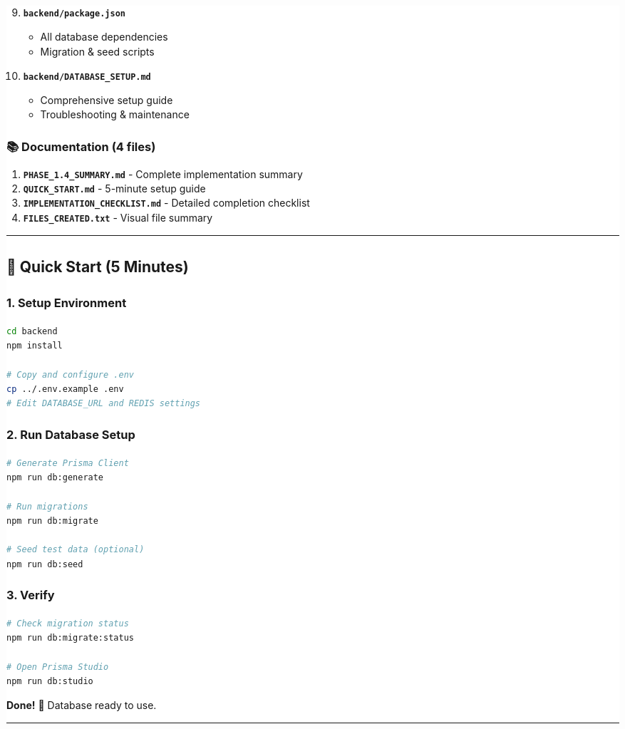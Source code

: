 9. **`backend/package.json`**
   - All database dependencies
   - Migration & seed scripts

10. **`backend/DATABASE_SETUP.md`**
    - Comprehensive setup guide
    - Troubleshooting & maintenance

### 📚 **Documentation (4 files)**

1. **`PHASE_1.4_SUMMARY.md`** - Complete implementation summary
2. **`QUICK_START.md`** - 5-minute setup guide
3. **`IMPLEMENTATION_CHECKLIST.md`** - Detailed completion checklist
4. **`FILES_CREATED.txt`** - Visual file summary

---

## 🚀 Quick Start (5 Minutes)

### 1. Setup Environment
```bash
cd backend
npm install

# Copy and configure .env
cp ../.env.example .env
# Edit DATABASE_URL and REDIS settings
```

### 2. Run Database Setup
```bash
# Generate Prisma Client
npm run db:generate

# Run migrations
npm run db:migrate

# Seed test data (optional)
npm run db:seed
```

### 3. Verify
```bash
# Check migration status
npm run db:migrate:status

# Open Prisma Studio
npm run db:studio
```

**Done!** 🎉 Database ready to use.

---
